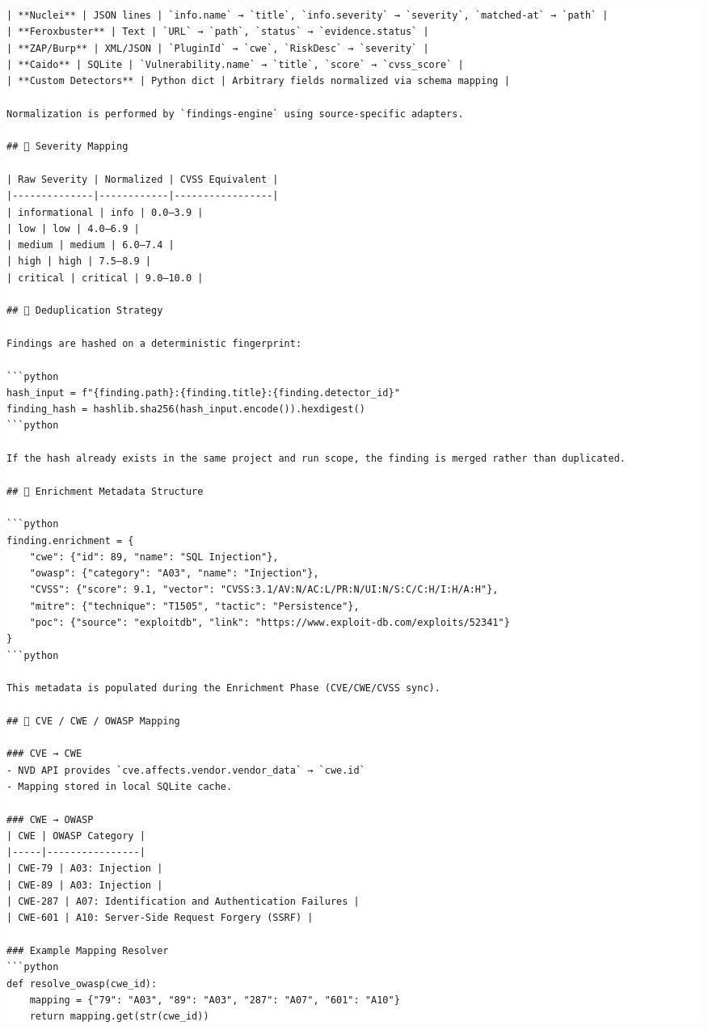 ```text
| **Nuclei** | JSON lines | `info.name` → `title`, `info.severity` → `severity`, `matched-at` → `path` |
| **Feroxbuster** | Text | `URL` → `path`, `status` → `evidence.status` |
| **ZAP/Burp** | XML/JSON | `PluginId` → `cwe`, `RiskDesc` → `severity` |
| **Caido** | SQLite | `Vulnerability.name` → `title`, `score` → `cvss_score` |
| **Custom Detectors** | Python dict | Arbitrary fields normalized via schema mapping |

Normalization is performed by `findings-engine` using source-specific adapters.

## 🧠 Severity Mapping

| Raw Severity | Normalized | CVSS Equivalent |
|--------------|------------|-----------------|
| informational | info | 0.0–3.9 |
| low | low | 4.0–6.9 |
| medium | medium | 6.0–7.4 |
| high | high | 7.5–8.9 |
| critical | critical | 9.0–10.0 |

## 🧠 Deduplication Strategy

Findings are hashed on a deterministic fingerprint:

```python
hash_input = f"{finding.path}:{finding.title}:{finding.detector_id}"
finding_hash = hashlib.sha256(hash_input.encode()).hexdigest()
```python

If the hash already exists in the same project and run scope, the finding is merged rather than duplicated.

## 🧩 Enrichment Metadata Structure

```python
finding.enrichment = {
    "cwe": {"id": 89, "name": "SQL Injection"},
    "owasp": {"category": "A03", "name": "Injection"},
    "CVSS": {"score": 9.1, "vector": "CVSS:3.1/AV:N/AC:L/PR:N/UI:N/S:C/C:H/I:H/A:H"},
    "mitre": {"technique": "T1505", "tactic": "Persistence"},
    "poc": {"source": "exploitdb", "link": "https://www.exploit-db.com/exploits/52341"}
}
```python

This metadata is populated during the Enrichment Phase (CVE/CWE/CVSS sync).

## 🧩 CVE / CWE / OWASP Mapping

### CVE → CWE
- NVD API provides `cve.affects.vendor.vendor_data` → `cwe.id`
- Mapping stored in local SQLite cache.

### CWE → OWASP
| CWE | OWASP Category |
|-----|----------------|
| CWE-79 | A03: Injection |
| CWE-89 | A03: Injection |
| CWE-287 | A07: Identification and Authentication Failures |
| CWE-601 | A10: Server-Side Request Forgery (SSRF) |

### Example Mapping Resolver
```python
def resolve_owasp(cwe_id):
    mapping = {"79": "A03", "89": "A03", "287": "A07", "601": "A10"}
    return mapping.get(str(cwe_id))
```
